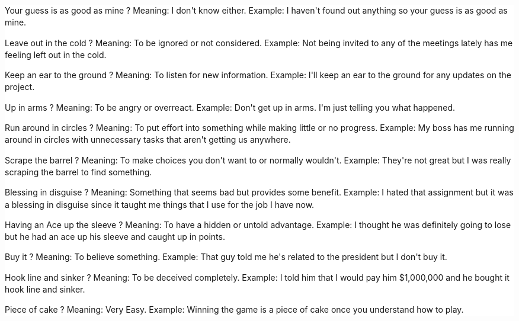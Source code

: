 Your guess is as good as mine
?
Meaning: I don't know either.
Example: I haven't found out anything so your guess is as good as mine. 

Leave out in the cold
?
Meaning: To be ignored or not considered.
Example: Not being invited to any of the meetings lately has me feeling left out in the cold. 

Keep an ear to the ground
?
Meaning: To listen for new information.
Example: I'll keep an ear to the ground for any updates on the project. 

Up in arms
?
Meaning: To be angry or overreact.
Example: Don't get up in arms. I'm just telling you what happened. 

Run around in circles
?
Meaning: To put effort into something while making little or no progress.
Example: My boss has me running around in circles with unnecessary tasks that aren't getting us anywhere. 

Scrape the barrel
?
Meaning: To make choices you don't want to or normally wouldn't.
Example: They're not great but I was really scraping the barrel to find something. 

Blessing in disguise
?
Meaning: Something that seems bad but provides some benefit.
Example: I hated that assignment but it was a blessing in disguise since it taught me things that I use for the job I have now. 

Having an Ace up the sleeve
?
Meaning: To have a hidden or untold advantage.
Example: I thought he was definitely going to lose but he had an ace up his sleeve and caught up in points. 

Buy it
?
Meaning: To believe something.
Example: That guy told me he's related to the president but I don't buy it. 

Hook line and sinker
?
Meaning: To be deceived completely.
Example: I told him that I would pay him $1,000,000 and he bought it hook line and sinker. 

Piece of cake
?
Meaning: Very Easy.
Example: Winning the game is a piece of cake once you understand how to play. 
